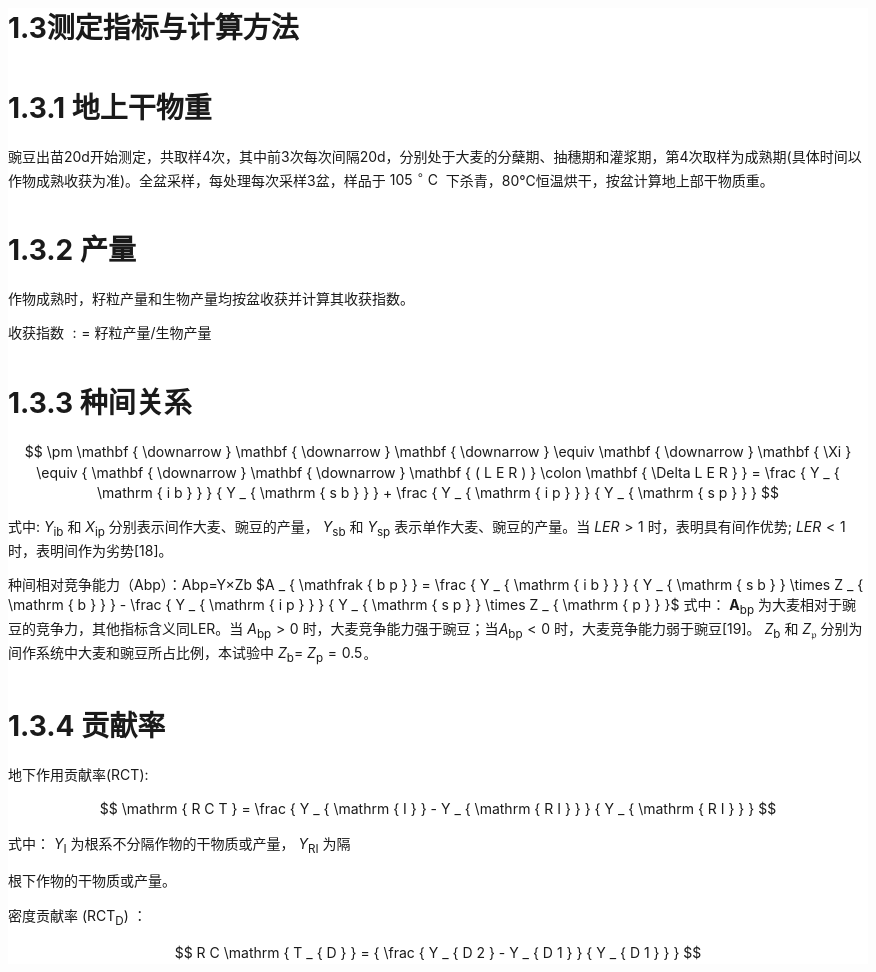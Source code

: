 # 1.3测定指标与计算方法

# 1.3.1 地上干物重

豌豆出苗20d开始测定，共取样4次，其中前3次每次间隔20d，分别处于大麦的分蘖期、抽穗期和灌浆期，第4次取样为成熟期(具体时间以作物成熟收获为准)。全盆采样，每处理每次采样3盆，样品于 $1 0 5 \mathrm { ~ } ^ { \circ } \mathrm { ~ C ~ }$ 下杀青，80℃恒温烘干，按盆计算地上部干物质重。

# 1.3.2 产量

作物成熟时，籽粒产量和生物产量均按盆收获并计算其收获指数。

收获指数 $: =$ 籽粒产量/生物产量

# 1.3.3 种间关系

$$
\pm \mathbf { \downarrow } \mathbf { \downarrow } \mathbf { \downarrow } \equiv \mathbf { \downarrow } \mathbf { \Xi } \equiv { \mathbf { \downarrow } \mathbf { \downarrow } \mathbf { ( L E R ) } \colon \mathbf { \Delta L E R } } = \frac { Y _ { \mathrm { i b } } } { Y _ { \mathrm { s b } } } + \frac { Y _ { \mathrm { i p } } } { Y _ { \mathrm { s p } } }
$$

式中: $Y _ { \mathrm { i b } }$ 和 $X _ { \mathrm { i p } }$ 分别表示间作大麦、豌豆的产量， $Y _ { \mathrm { s b } }$ 和 $Y _ { \mathrm { s p } }$ 表示单作大麦、豌豆的产量。当 $L E R { > } 1$ 时，表明具有间作优势; $L E R { < } 1$ 时，表明间作为劣势[18]。

种间相对竞争能力（Abp）：Abp=Y×Zb $A _ { \mathfrak { b p } } = \frac { Y _ { \mathrm { i b } } } { Y _ { \mathrm { s b } } \times Z _ { \mathrm { b } } } - \frac { Y _ { \mathrm { i p } } } { Y _ { \mathrm { s p } } \times Z _ { \mathrm { p } } }$ 式中： $\boldsymbol { A } _ { \mathrm { b p } }$ 为大麦相对于豌豆的竞争力，其他指标含义同LER。当 $A _ { \mathrm { b p } } { > } 0$ 时，大麦竞争能力强于豌豆；当$A _ { \mathrm { b p } } { < } 0$ 时，大麦竞争能力弱于豌豆[19]。 $Z _ { \mathrm { { b } } }$ 和 $Z _ { \mathfrak { p } }$ 分别为间作系统中大麦和豌豆所占比例，本试验中 $Z _ { \mathrm { b } } \mathrm { = }$ $Z _ { \mathrm { p } } { = } 0 . 5 _ { \circ }$

# 1.3.4 贡献率

地下作用贡献率(RCT):

$$
\mathrm { R C T } = \frac { Y _ { \mathrm { I } } - Y _ { \mathrm { R I } } } { Y _ { \mathrm { R I } } }
$$

式中： $Y _ { \mathrm { I } }$ 为根系不分隔作物的干物质或产量， $Y _ { \mathrm { R I } }$ 为隔

根下作物的干物质或产量。

密度贡献率 $( \mathrm { R C T _ { D } } )$ ：

$$
R C \mathrm { T _ { D } } = { \frac { Y _ { D 2 } - Y _ { D 1 } } { Y _ { D 1 } } }
$$
